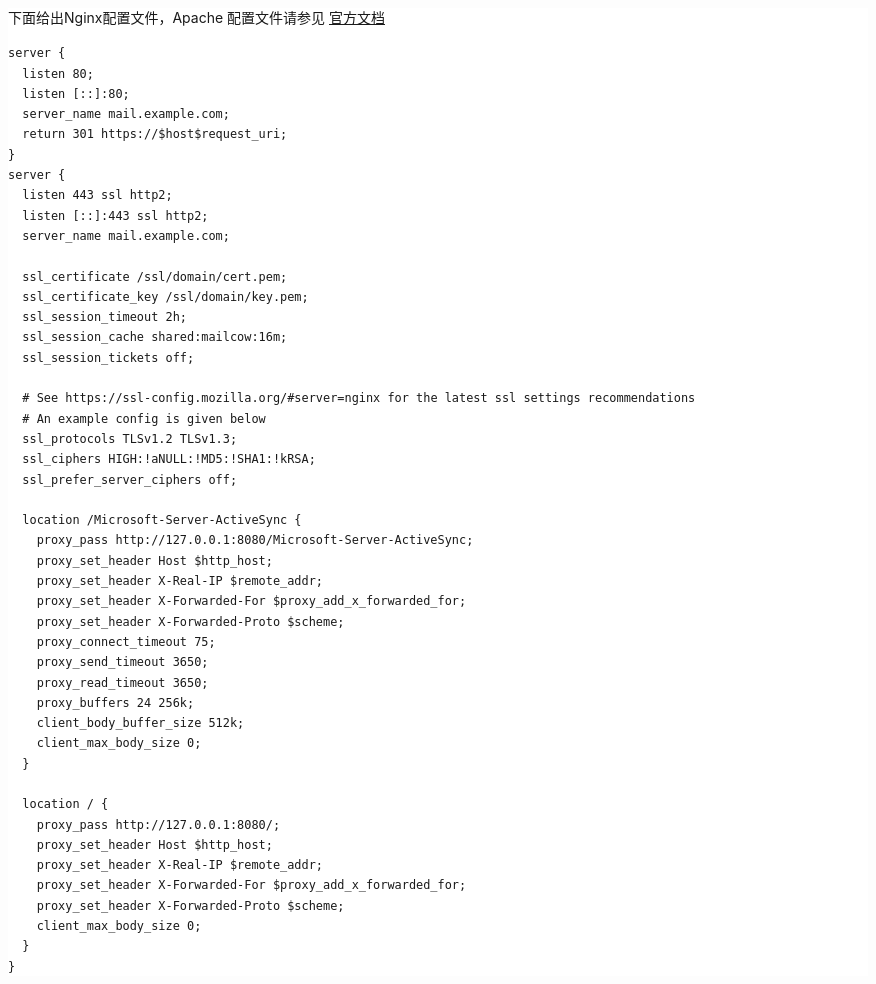 下面给出Nginx配置文件，Apache 配置文件请参见 [官方文档](https://mailcow.github.io/mailcow-dockerized-docs/firststeps-rp/#apache-24)

```text
server {
  listen 80;
  listen [::]:80;
  server_name mail.example.com;
  return 301 https://$host$request_uri;
}
server {
  listen 443 ssl http2;
  listen [::]:443 ssl http2;
  server_name mail.example.com;

  ssl_certificate /ssl/domain/cert.pem;
  ssl_certificate_key /ssl/domain/key.pem;
  ssl_session_timeout 2h;
  ssl_session_cache shared:mailcow:16m;
  ssl_session_tickets off;

  # See https://ssl-config.mozilla.org/#server=nginx for the latest ssl settings recommendations
  # An example config is given below
  ssl_protocols TLSv1.2 TLSv1.3;
  ssl_ciphers HIGH:!aNULL:!MD5:!SHA1:!kRSA;
  ssl_prefer_server_ciphers off;

  location /Microsoft-Server-ActiveSync {
    proxy_pass http://127.0.0.1:8080/Microsoft-Server-ActiveSync;
    proxy_set_header Host $http_host;
    proxy_set_header X-Real-IP $remote_addr;
    proxy_set_header X-Forwarded-For $proxy_add_x_forwarded_for;
    proxy_set_header X-Forwarded-Proto $scheme;
    proxy_connect_timeout 75;
    proxy_send_timeout 3650;
    proxy_read_timeout 3650;
    proxy_buffers 24 256k;
    client_body_buffer_size 512k;
    client_max_body_size 0;
  }

  location / {
    proxy_pass http://127.0.0.1:8080/;
    proxy_set_header Host $http_host;
    proxy_set_header X-Real-IP $remote_addr;
    proxy_set_header X-Forwarded-For $proxy_add_x_forwarded_for;
    proxy_set_header X-Forwarded-Proto $scheme;
    client_max_body_size 0;
  }
}
```
